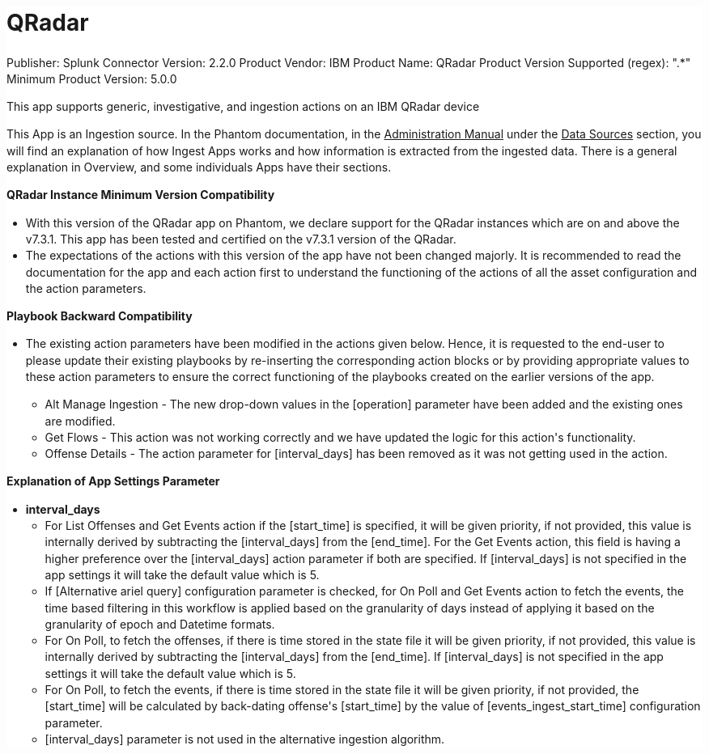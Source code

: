 [comment]: # "Auto-generated SOAR connector documentation"
# QRadar

Publisher: Splunk
Connector Version: 2\.2\.0
Product Vendor: IBM
Product Name: QRadar
Product Version Supported (regex): "\.\*"
Minimum Product Version: 5\.0\.0

This app supports generic, investigative, and ingestion actions on an IBM QRadar device

[comment]: # " File: readme.md"
[comment]: # " Copyright (c) 2016-2022 Splunk Inc."
[comment]: # ""
[comment]: # "Licensed under the Apache License, Version 2.0 (the 'License');"
[comment]: # "you may not use this file except in compliance with the License."
[comment]: # "You may obtain a copy of the License at"
[comment]: # ""
[comment]: # "    http://www.apache.org/licenses/LICENSE-2.0"
[comment]: # ""
[comment]: # "Unless required by applicable law or agreed to in writing, software distributed under"
[comment]: # "the License is distributed on an 'AS IS' BASIS, WITHOUT WARRANTIES OR CONDITIONS OF ANY KIND,"
[comment]: # "either express or implied. See the License for the specific language governing permissions"
[comment]: # "and limitations under the License."
[comment]: # ""
This App is an Ingestion source. In the Phantom documentation, in the [Administration
Manual](../admin/) under the [Data Sources](../admin/sources) section, you will find an explanation
of how Ingest Apps works and how information is extracted from the ingested data. There is a general
explanation in Overview, and some individuals Apps have their sections.

**QRadar Instance Minimum Version Compatibility**

-   With this version of the QRadar app on Phantom, we declare support for the QRadar instances
    which are on and above the v7.3.1. This app has been tested and certified on the v7.3.1 version
    of the QRadar.
-   The expectations of the actions with this version of the app have not been changed majorly. It
    is recommended to read the documentation for the app and each action first to understand the
    functioning of the actions of all the asset configuration and the action parameters.

**Playbook Backward Compatibility**

-   The existing action parameters have been modified in the actions given below. Hence, it is
    requested to the end-user to please update their existing playbooks by re-inserting the
    corresponding action blocks or by providing appropriate values to these action parameters to
    ensure the correct functioning of the playbooks created on the earlier versions of the app.



    -   Alt Manage Ingestion - The new drop-down values in the \[operation\] parameter have been
        added and the existing ones are modified.
    -   Get Flows - This action was not working correctly and we have updated the logic for this
        action's functionality.
    -   Offense Details - The action parameter for \[interval_days\] has been removed as it was not
        getting used in the action.

**Explanation of App Settings Parameter**

-   **interval_days**
    -   For List Offenses and Get Events action if the \[start_time\] is specified, it will be given
        priority, if not provided, this value is internally derived by subtracting the
        \[interval_days\] from the \[end_time\]. For the Get Events action, this field is having a
        higher preference over the \[interval_days\] action parameter if both are specified. If
        \[interval_days\] is not specified in the app settings it will take the default value which
        is 5.
    -   If \[Alternative ariel query\] configuration parameter is checked, for On Poll and Get
        Events action to fetch the events, the time based filtering in this workflow is applied
        based on the granularity of days instead of applying it based on the granularity of epoch
        and Datetime formats.
    -   For On Poll, to fetch the offenses, if there is time stored in the state file it will be
        given priority, if not provided, this value is internally derived by subtracting the
        \[interval_days\] from the \[end_time\]. If \[interval_days\] is not specified in the app
        settings it will take the default value which is 5.
    -   For On Poll, to fetch the events, if there is time stored in the state file it will be given
        priority, if not provided, the \[start_time\] will be calculated by back-dating offense's
        \[start_time\] by the value of \[events_ingest_start_time\] configuration parameter.
    -   \[interval_days\] parameter is not used in the alternative ingestion algorithm.
